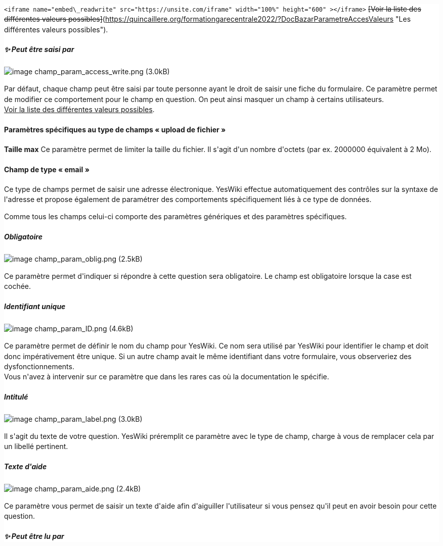 ```<iframe name="embed\_readwrite" src="https://unsite.com/iframe" width="100%" height="600" ></iframe>```
~~[Voir la liste des différentes valeurs possibles]~~(https://quincaillere.org/formationgarecentrale2022/?DocBazarParametreAccesValeurs "Les différentes valeurs possibles").  

##### ✨ Peut être saisi par

![image champ_param_access_write.png (3.0kB)](https://quincaillere.org/formationgarecentrale2022/files/DocBazarParametresGeneriques_champ_param_access_write_20220211175241_20220218110059.png)

Par défaut, chaque champ peut être saisi par toute personne ayant le droit de saisir une fiche du formulaire. Ce paramètre permet de modifier ce comportement pour le champ en question. On peut ainsi masquer un champ à certains utilisateurs.  
[Voir la liste des différentes valeurs possibles](https://quincaillere.org/formationgarecentrale2022/?DocBazarParametreAccesValeurs "Les différentes valeurs possibles").

#### Paramètres spécifiques au type de champs « upload de fichier »

**Taille max**
Ce paramètre permet de limiter la taille du fichier. Il s'agit d'un nombre d'octets (par ex. 2000000 équivalent à 2 Mo).

#### Champ de type « email »

Ce type de champs permet de saisir une adresse électronique. YesWiki effectue automatiquement des contrôles sur la syntaxe de l'adresse et propose également de paramétrer des comportements spécifiquement liés à ce type de données.

Comme tous les champs celui-ci comporte des paramètres génériques et des paramètres spécifiques. 

##### Obligatoire

![image champ_param_oblig.png (2.5kB)](https://quincaillere.org/formationgarecentrale2022/files/DocBazarParametresGeneriques_champ_param_oblig_20220204195251_20220204185301.png)

Ce paramètre permet d'indiquer si répondre à cette question sera obligatoire. Le champ est obligatoire lorsque la case est cochée.

##### Identifiant unique

![image champ_param_ID.png (4.6kB)](https://quincaillere.org/formationgarecentrale2022/files/DocBazarParametresGeneriques_champ_param_ID_20220204195423_20220204185535.png)

Ce paramètre permet de définir le nom du champ pour YesWiki. Ce nom sera utilisé par YesWiki pour identifier le champ et doit donc impérativement être unique. Si un autre champ avait le même identifiant dans votre formulaire, vous observeriez des dysfonctionnements.  
Vous n'avez à intervenir sur ce paramètre que dans les rares cas où la documentation le spécifie.  

##### Intitulé

![image champ_param_label.png (3.0kB)](https://quincaillere.org/formationgarecentrale2022/files/DocBazarParametresGeneriques_champ_param_label_20220204195423_20220204190117.png)

Il s'agit du texte de votre question. YesWiki préremplit ce paramètre avec le type de champ, charge à vous de remplacer cela par un libellé pertinent.  

##### Texte d'aide

![image champ_param_aide.png (2.4kB)](https://quincaillere.org/formationgarecentrale2022/files/DocBazarParametresGeneriques_champ_param_aide_20220204200514_20220204192507.png)

Ce paramètre vous permet de saisir un texte d'aide afin d'aiguiller l'utilisateur si vous pensez qu'il peut en avoir besoin pour cette question. 

##### ✨ Peut être lu par
```